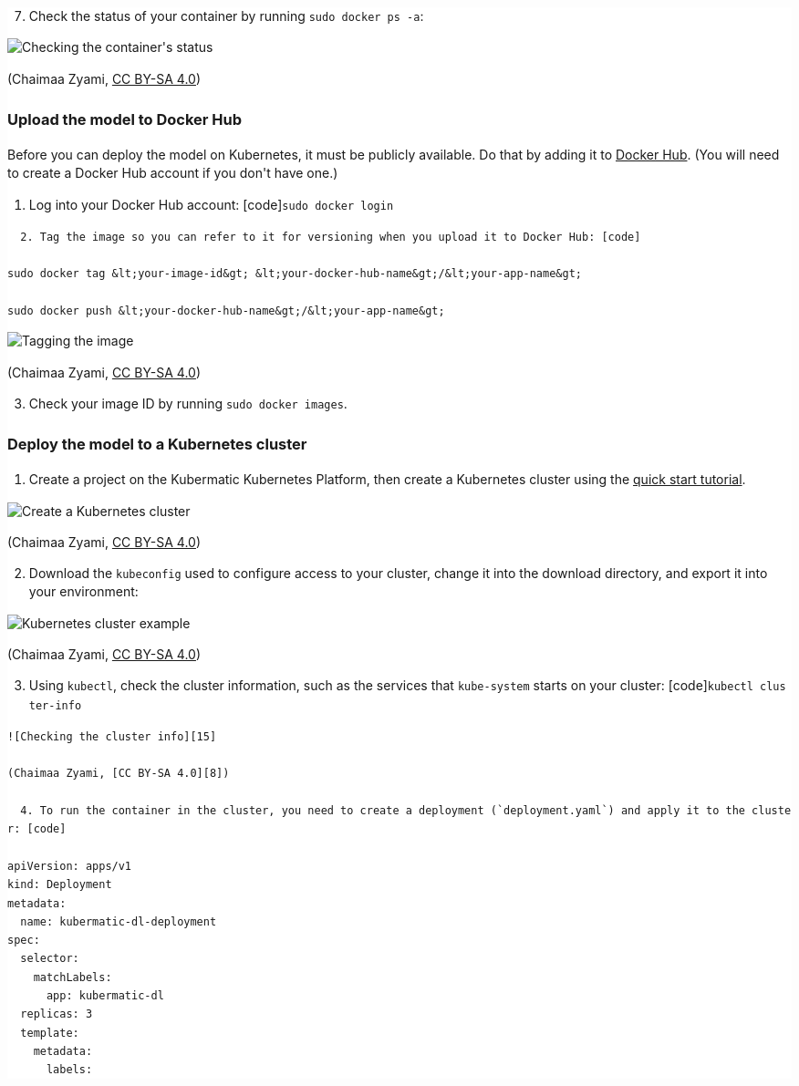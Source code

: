   7. Check the status of your container by running `sudo docker ps -a`:

![Checking the container's status][9]

(Chaimaa Zyami, [CC BY-SA 4.0][8])




### Upload the model to Docker Hub

Before you can deploy the model on Kubernetes, it must be publicly available. Do that by adding it to [Docker Hub][10]. (You will need to create a Docker Hub account if you don't have one.)

  1. Log into your Docker Hub account: [code]`sudo docker login`
```
  2. Tag the image so you can refer to it for versioning when you upload it to Docker Hub: [code]

sudo docker tag &lt;your-image-id&gt; &lt;your-docker-hub-name&gt;/&lt;your-app-name&gt;

sudo docker push &lt;your-docker-hub-name&gt;/&lt;your-app-name&gt;
```

![Tagging the image][11]

(Chaimaa Zyami, [CC BY-SA 4.0][8])

  3. Check your image ID by running `sudo docker images`.




### Deploy the model to a Kubernetes cluster

  1. Create a project on the Kubermatic Kubernetes Platform, then create a Kubernetes cluster using the [quick start tutorial][12].

![Create a Kubernetes cluster][13]

(Chaimaa Zyami, [CC BY-SA 4.0][8])

  2. Download the `kubeconfig` used to configure access to your cluster, change it into the download directory, and export it into your environment:

![Kubernetes cluster example][14]

(Chaimaa Zyami, [CC BY-SA 4.0][8])

  3. Using `kubectl`, check the cluster information, such as the services that `kube-system` starts on your cluster: [code]`kubectl cluster-info`
```
![Checking the cluster info][15]

(Chaimaa Zyami, [CC BY-SA 4.0][8])

  4. To run the container in the cluster, you need to create a deployment (`deployment.yaml`) and apply it to the cluster: [code]

apiVersion: apps/v1
kind: Deployment
metadata:
  name: kubermatic-dl-deployment
spec:
  selector:
    matchLabels:
      app: kubermatic-dl
  replicas: 3
  template:
    metadata:
      labels:
```

[#]: collector: (lujun9972)
[#]: translator: ( )
[#]: reviewer: ( )
[#]: publisher: ( )
[#]: url: ( )
[#]: subject: (Deploy a deep learning model on Kubernetes)
[#]: via: (https://opensource.com/article/20/9/deep-learning-model-kubernetes)
[#]: author: (Chaimaa Zyani https://opensource.com/users/chaimaa)
[a]: https://opensource.com/users/chaimaa
[b]: https://github.com/lujun9972
[1]: https://opensource.com/sites/default/files/styles/image-full-size/public/lead-images/brain_computer_solve_fix_tool.png?itok=okq8joti (Brain on a computer screen)
[2]: https://www.loodse.com/products/kubermatic/
[3]: https://www.cs.toronto.edu/~kriz/cifar.html
[4]: https://gluon.mxnet.io/
[5]: https://mxnet.apache.org/
[6]: https://gluon-cv.mxnet.io/build/examples_classification/demo_cifar10.html
[7]: https://opensource.com/sites/default/files/uploads/trainingplot.png (Deep learning model training plot)
[8]: https://creativecommons.org/licenses/by-sa/4.0/
[9]: https://opensource.com/sites/default/files/uploads/containerstatus.png (Checking the container's status)
[10]: https://hub.docker.com/
[11]: https://opensource.com/sites/default/files/uploads/tagimage.png (Tagging the image)
[12]: https://docs.kubermatic.com/kubermatic/v2.13/installation/install_kubermatic/_installer/
[13]: https://opensource.com/sites/default/files/uploads/kubernetesclusterempty.png (Create a Kubernetes cluster)
[14]: https://opensource.com/sites/default/files/uploads/kubernetesexamplecluster.png (Kubernetes cluster example)
[15]: https://opensource.com/sites/default/files/uploads/clusterinfo.png (Checking the cluster info)
[16]: https://opensource.com/sites/default/files/uploads/getservice.png (Get the IP address to call your image recognition API)
[17]: https://opensource.com/sites/default/files/uploads/horse.jpg (Horse)
[18]: https://opensource.com/sites/default/files/uploads/dog.jpg (Dog)
[19]: https://opensource.com/sites/default/files/uploads/testapi.png (Testing the API)
[20]: https://www.redhat.com/en/topics/api/what-is-a-rest-api